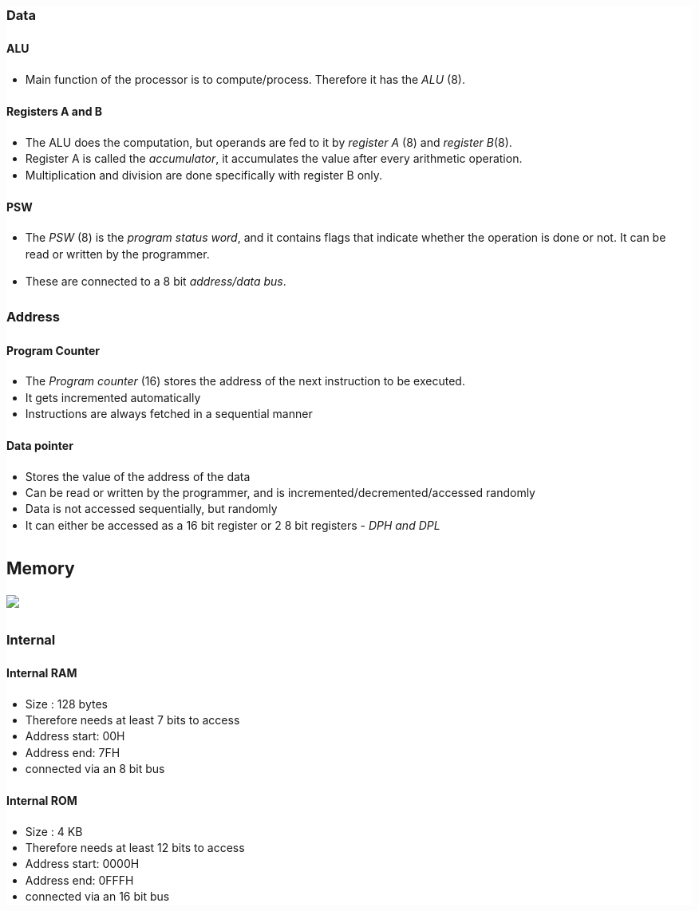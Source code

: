 
### Data
#### ALU
- Main function of the processor is to compute/process. Therefore it has the *ALU* (8). 



#### Registers A and B
- The ALU does the computation, but operands are fed to it by *register A* (8) and *register B*(8). 
- Register A is called the *accumulator*, it accumulates the value after every arithmetic operation. 
- Multiplication and division are done specifically with register B only. 



#### PSW
- The *PSW* (8) is the *program status word*, and it contains flags that indicate whether the operation is done or not. It can be read or written by the programmer.




- These are connected to a 8 bit *address/data bus*.

### Address
#### Program Counter
- The *Program counter* (16) stores the address of the next instruction to be executed.
- It gets incremented automatically
- Instructions are always fetched in a sequential manner



#### Data pointer
- Stores the value of the address of the data
- Can be read or written by the programmer, and is incremented/decremented/accessed randomly
- Data is not accessed sequentially, but randomly
- It can either be accessed as a 16 bit register or 2 8 bit registers - *DPH and DPL*




## Memory
![](8051_arc_mem.png)


### Internal 
#### Internal RAM
- Size : 128 bytes
- Therefore needs at least 7 bits to access
- Address start: 00H
- Address end: 7FH
- connected via an 8 bit bus



#### Internal ROM
- Size : 4 KB
- Therefore needs at least 12 bits to access
- Address start: 0000H
- Address end: 0FFFH
- connected via an 16 bit bus

